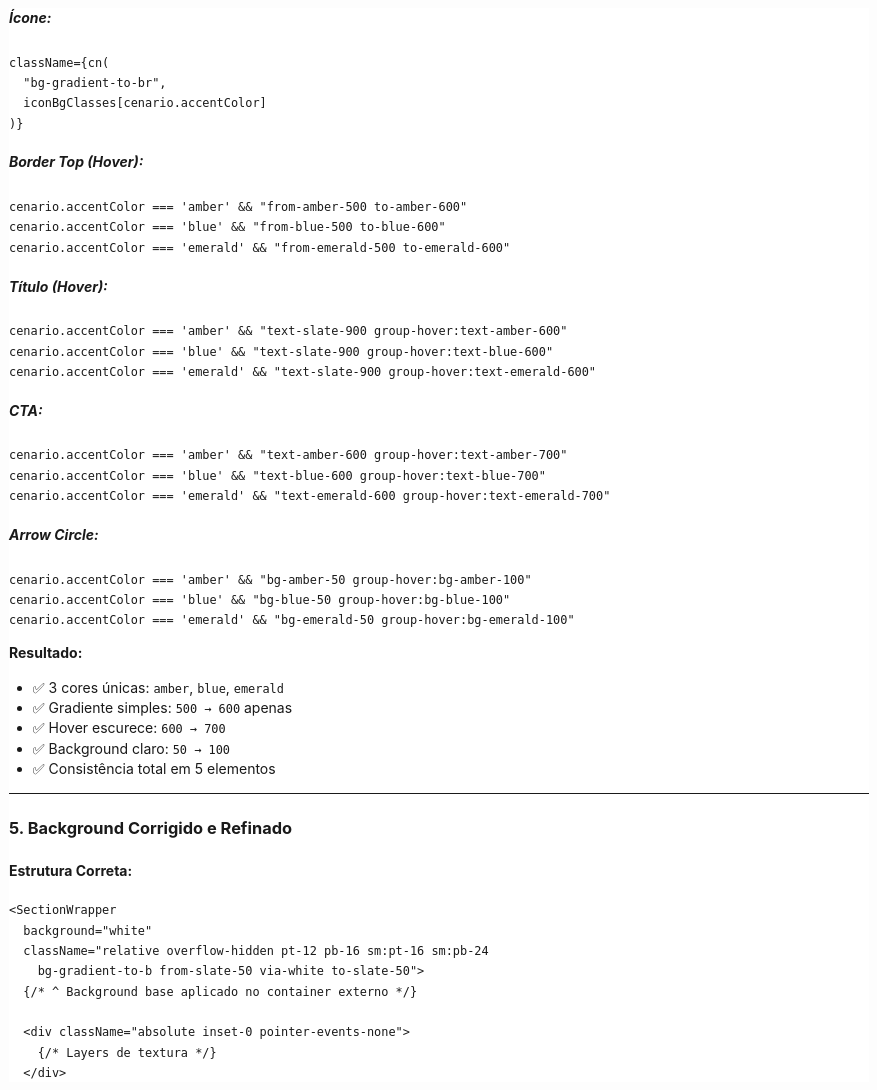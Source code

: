 ##### Ícone:
```tsx
className={cn(
  "bg-gradient-to-br",
  iconBgClasses[cenario.accentColor]
)}
```

##### Border Top (Hover):
```tsx
cenario.accentColor === 'amber' && "from-amber-500 to-amber-600"
cenario.accentColor === 'blue' && "from-blue-500 to-blue-600"
cenario.accentColor === 'emerald' && "from-emerald-500 to-emerald-600"
```

##### Título (Hover):
```tsx
cenario.accentColor === 'amber' && "text-slate-900 group-hover:text-amber-600"
cenario.accentColor === 'blue' && "text-slate-900 group-hover:text-blue-600"
cenario.accentColor === 'emerald' && "text-slate-900 group-hover:text-emerald-600"
```

##### CTA:
```tsx
cenario.accentColor === 'amber' && "text-amber-600 group-hover:text-amber-700"
cenario.accentColor === 'blue' && "text-blue-600 group-hover:text-blue-700"
cenario.accentColor === 'emerald' && "text-emerald-600 group-hover:text-emerald-700"
```

##### Arrow Circle:
```tsx
cenario.accentColor === 'amber' && "bg-amber-50 group-hover:bg-amber-100"
cenario.accentColor === 'blue' && "bg-blue-50 group-hover:bg-blue-100"
cenario.accentColor === 'emerald' && "bg-emerald-50 group-hover:bg-emerald-100"
```

**Resultado:**
- ✅ 3 cores únicas: `amber`, `blue`, `emerald`
- ✅ Gradiente simples: `500 → 600` apenas
- ✅ Hover escurece: `600 → 700`
- ✅ Background claro: `50 → 100`
- ✅ Consistência total em 5 elementos

---

### **5. Background Corrigido e Refinado**

#### Estrutura Correta:
```tsx
<SectionWrapper 
  background="white"
  className="relative overflow-hidden pt-12 pb-16 sm:pt-16 sm:pb-24 
    bg-gradient-to-b from-slate-50 via-white to-slate-50">
  {/* ^ Background base aplicado no container externo */}
  
  <div className="absolute inset-0 pointer-events-none">
    {/* Layers de textura */}
  </div>
```
